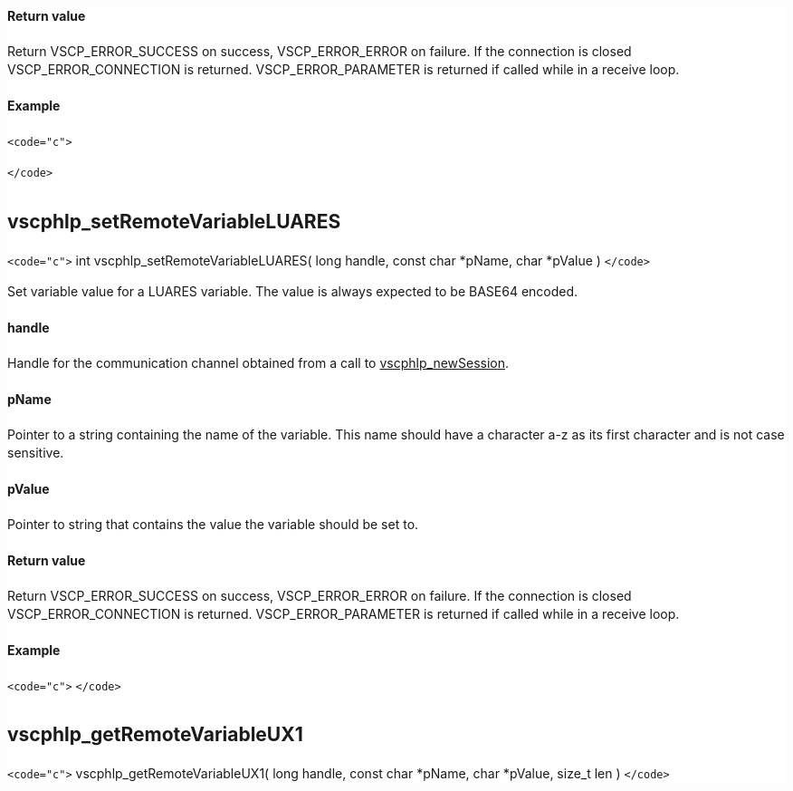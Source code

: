 ####  Return value

Return VSCP_ERROR_SUCCESS on success, VSCP_ERROR_ERROR on failure. If the connection is closed VSCP_ERROR_CONNECTION is returned. VSCP_ERROR_PARAMETER is returned if called while in a receive loop.



#### Example

`<code="c">`

`</code>`

## vscphlp_setRemoteVariableLUARES

`<code="c">`
int vscphlp_setRemoteVariableLUARES( long handle, 
                                        const char *pName, 
                                        char *pValue ) 
`</code>`

Set variable value for a LUARES variable. The value is always expected to be BASE64 encoded.

####  handle

Handle for the communication channel obtained from a call to [vscphlp_newSession](./vscphlp_newsession.md).

####  pName

Pointer to a string containing the name of the variable. This name should have a character a-z as its first character and is not case sensitive.

####  pValue

Pointer to string that contains the value the variable should be set to. 

####  Return value

Return VSCP_ERROR_SUCCESS on success, VSCP_ERROR_ERROR on failure. If the connection is closed VSCP_ERROR_CONNECTION is returned. VSCP_ERROR_PARAMETER is returned if called while in a receive loop.



#### Example

`<code="c">`
`</code>`


## vscphlp_getRemoteVariableUX1

`<code="c">`
vscphlp_getRemoteVariableUX1( long handle, 
                                const char *pName, 
                                char *pValue, 
                                size_t len ) 
`</code>`
